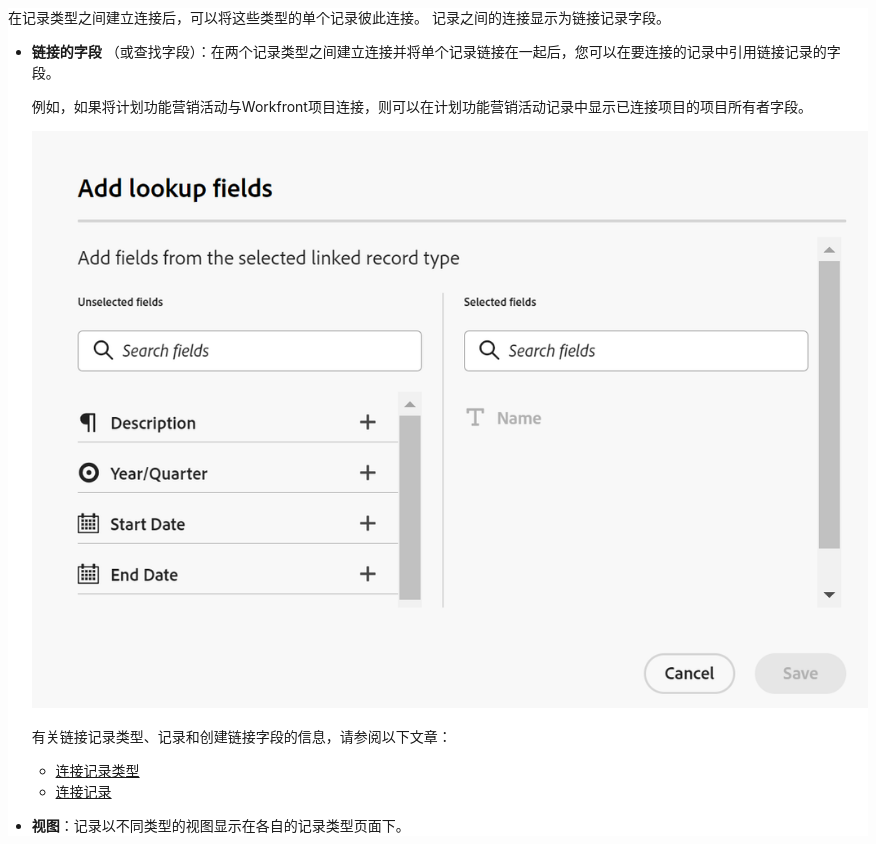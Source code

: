 
  在记录类型之间建立连接后，可以将这些类型的单个记录彼此连接。 记录之间的连接显示为链接记录字段。

* **链接的字段** （或查找字段）：在两个记录类型之间建立连接并将单个记录链接在一起后，您可以在要连接的记录中引用链接记录的字段。

  例如，如果将计划功能营销活动与Workfront项目连接，则可以在计划功能营销活动记录中显示已连接项目的项目所有者字段。

  ![](assets/add-lookup-fields-modal.png)

  有关链接记录类型、记录和创建链接字段的信息，请参阅以下文章：

   * [连接记录类型](../maestro/architecture/connect-record-types.md)
   * [连接记录](../maestro/records/connect-records.md)



* **视图**：记录以不同类型的视图显示在各自的记录类型页面下。
